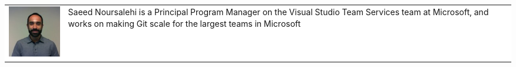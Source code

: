|             |                           |
|-------------|---------------------------|
|![Saeed Noursalehi](_img/Saeed-Noursalehi_avatar_1495566196-130x130.jpg)|Saeed Noursalehi is a Principal Program Manager on the Visual Studio Team Services team at Microsoft, and works on making Git scale for the largest teams in Microsoft|